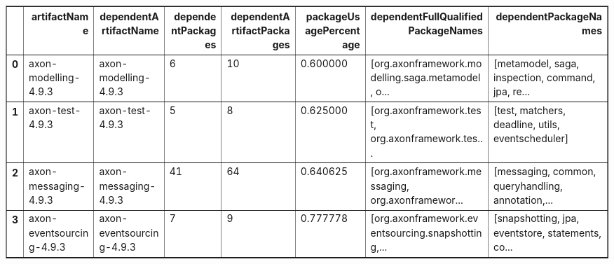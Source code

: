 <div>
<table border="1" class="dataframe">
  <thead>
    <tr style="text-align: right;">
      <th></th>
      <th>artifactName</th>
      <th>dependentArtifactName</th>
      <th>dependentPackages</th>
      <th>dependentArtifactPackages</th>
      <th>packageUsagePercentage</th>
      <th>dependentFullQualifiedPackageNames</th>
      <th>dependentPackageNames</th>
    </tr>
  </thead>
  <tbody>
    <tr>
      <th>0</th>
      <td>axon-modelling-4.9.3</td>
      <td>axon-modelling-4.9.3</td>
      <td>6</td>
      <td>10</td>
      <td>0.600000</td>
      <td>[org.axonframework.modelling.saga.metamodel, o...</td>
      <td>[metamodel, saga, inspection, command, jpa, re...</td>
    </tr>
    <tr>
      <th>1</th>
      <td>axon-test-4.9.3</td>
      <td>axon-test-4.9.3</td>
      <td>5</td>
      <td>8</td>
      <td>0.625000</td>
      <td>[org.axonframework.test, org.axonframework.tes...</td>
      <td>[test, matchers, deadline, utils, eventscheduler]</td>
    </tr>
    <tr>
      <th>2</th>
      <td>axon-messaging-4.9.3</td>
      <td>axon-messaging-4.9.3</td>
      <td>41</td>
      <td>64</td>
      <td>0.640625</td>
      <td>[org.axonframework.messaging, org.axonframewor...</td>
      <td>[messaging, common, queryhandling, annotation,...</td>
    </tr>
    <tr>
      <th>3</th>
      <td>axon-eventsourcing-4.9.3</td>
      <td>axon-eventsourcing-4.9.3</td>
      <td>7</td>
      <td>9</td>
      <td>0.777778</td>
      <td>[org.axonframework.eventsourcing.snapshotting,...</td>
      <td>[snapshotting, jpa, eventstore, statements, co...</td>
    </tr>
  </tbody>
</table>
</div>
